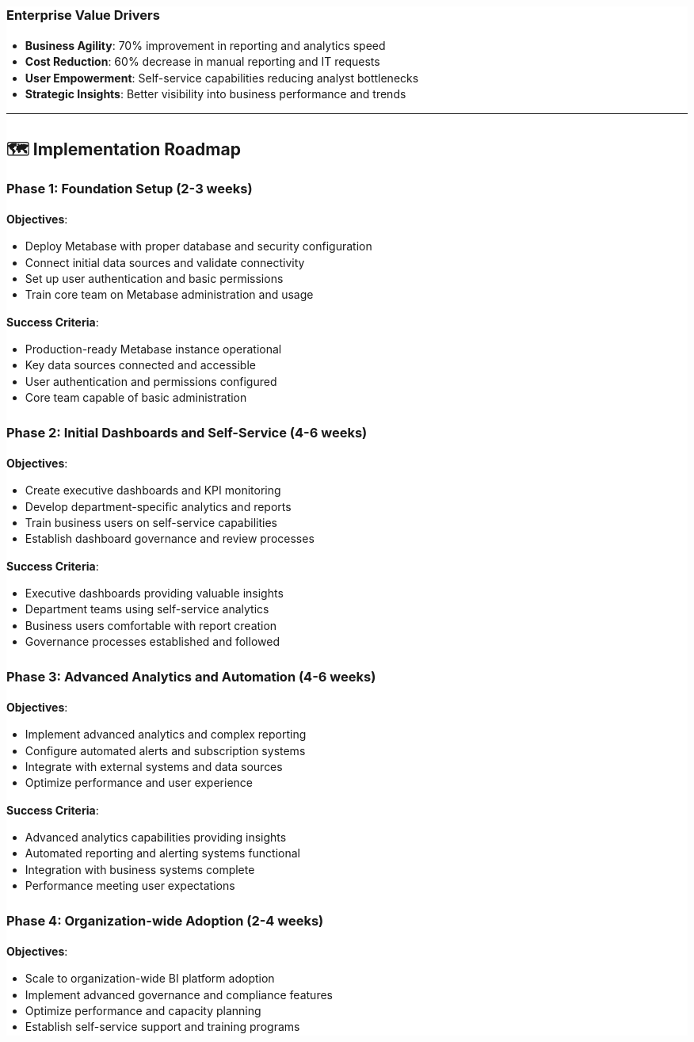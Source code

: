 ### Enterprise Value Drivers
- **Business Agility**: 70% improvement in reporting and analytics speed
- **Cost Reduction**: 60% decrease in manual reporting and IT requests
- **User Empowerment**: Self-service capabilities reducing analyst bottlenecks
- **Strategic Insights**: Better visibility into business performance and trends

---

## 🗺️ Implementation Roadmap

### Phase 1: Foundation Setup (2-3 weeks)
**Objectives**:
- Deploy Metabase with proper database and security configuration
- Connect initial data sources and validate connectivity
- Set up user authentication and basic permissions
- Train core team on Metabase administration and usage

**Success Criteria**:
- Production-ready Metabase instance operational
- Key data sources connected and accessible
- User authentication and permissions configured
- Core team capable of basic administration

### Phase 2: Initial Dashboards and Self-Service (4-6 weeks)
**Objectives**:
- Create executive dashboards and KPI monitoring
- Develop department-specific analytics and reports
- Train business users on self-service capabilities
- Establish dashboard governance and review processes

**Success Criteria**:
- Executive dashboards providing valuable insights
- Department teams using self-service analytics
- Business users comfortable with report creation
- Governance processes established and followed

### Phase 3: Advanced Analytics and Automation (4-6 weeks)
**Objectives**:
- Implement advanced analytics and complex reporting
- Configure automated alerts and subscription systems
- Integrate with external systems and data sources
- Optimize performance and user experience

**Success Criteria**:
- Advanced analytics capabilities providing insights
- Automated reporting and alerting systems functional
- Integration with business systems complete
- Performance meeting user expectations

### Phase 4: Organization-wide Adoption (2-4 weeks)
**Objectives**:
- Scale to organization-wide BI platform adoption
- Implement advanced governance and compliance features
- Optimize performance and capacity planning
- Establish self-service support and training programs
